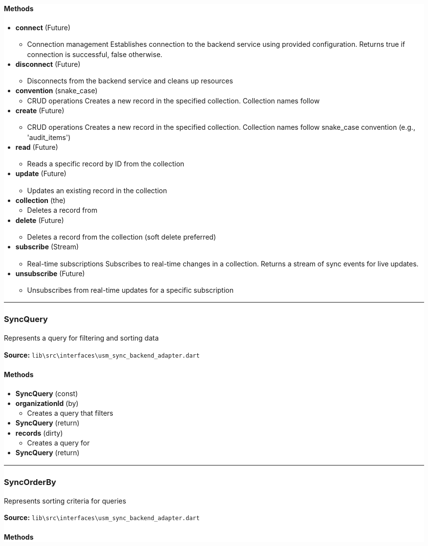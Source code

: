 #### Methods

- **connect** (Future<bool>)
  - Connection management  Establishes connection to the backend service using provided configuration. Returns true if connection is successful, false otherwise.
- **disconnect** (Future<void>)
  - Disconnects from the backend service and cleans up resources
- **convention** (snake_case)
  - CRUD operations  Creates a new record in the specified collection. Collection names follow
- **create** (Future<SyncResult>)
  - CRUD operations  Creates a new record in the specified collection. Collection names follow snake_case convention (e.g., 'audit_items')
- **read** (Future<SyncResult>)
  - Reads a specific record by ID from the collection
- **update** (Future<SyncResult>)
  - Updates an existing record in the collection
- **collection** (the)
  - Deletes a record from
- **delete** (Future<SyncResult>)
  - Deletes a record from the collection (soft delete preferred)
- **subscribe** (Stream<SyncEvent>)
  - Real-time subscriptions  Subscribes to real-time changes in a collection. Returns a stream of sync events for live updates.
- **unsubscribe** (Future<void>)
  - Unsubscribes from real-time updates for a specific subscription

---

### SyncQuery

Represents a query for filtering and sorting data

**Source:** `lib\src\interfaces\usm_sync_backend_adapter.dart`

#### Methods

- **SyncQuery** (const)
- **organizationId** (by)
  - Creates a query that filters
- **SyncQuery** (return)
- **records** (dirty)
  - Creates a query for
- **SyncQuery** (return)

---

### SyncOrderBy

Represents sorting criteria for queries

**Source:** `lib\src\interfaces\usm_sync_backend_adapter.dart`

#### Methods
